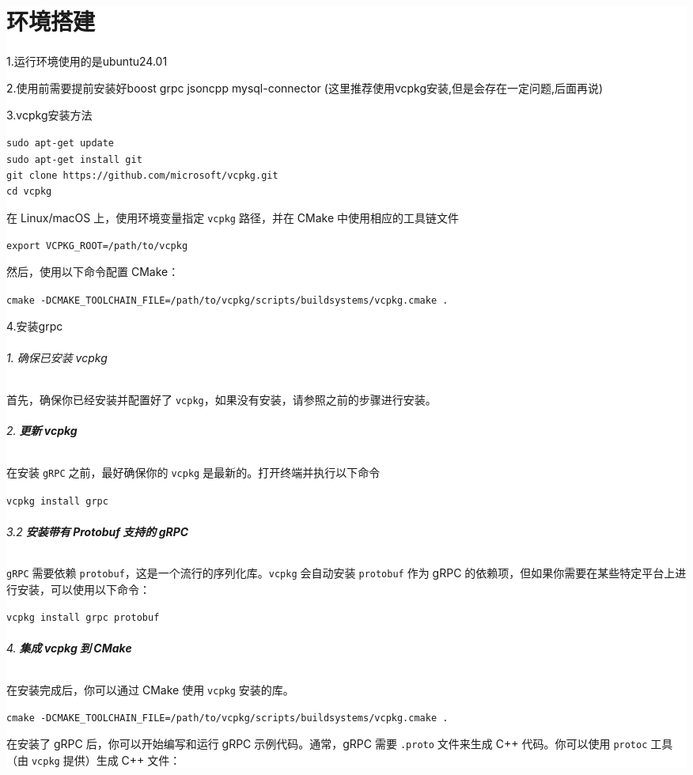 # 环境搭建

1.运行环境使用的是ubuntu24.01 

2.使用前需要提前安装好boost grpc jsoncpp mysql-connector (这里推荐使用vcpkg安装,但是会存在一定问题,后面再说)

3.vcpkg安装方法

~~~
sudo apt-get update
sudo apt-get install git
git clone https://github.com/microsoft/vcpkg.git
cd vcpkg
~~~

在 Linux/macOS 上，使用环境变量指定 `vcpkg` 路径，并在 CMake 中使用相应的工具链文件

~~~
export VCPKG_ROOT=/path/to/vcpkg
~~~

然后，使用以下命令配置 CMake：

~~~
cmake -DCMAKE_TOOLCHAIN_FILE=/path/to/vcpkg/scripts/buildsystems/vcpkg.cmake .
~~~



4.安装grpc

###### *1. 确保已安装 vcpkg*

首先，确保你已经安装并配置好了 `vcpkg`，如果没有安装，请参照之前的步骤进行安装。

###### *2. **更新 vcpkg***

在安装 `gRPC` 之前，最好确保你的 `vcpkg` 是最新的。打开终端并执行以下命令

~~~
vcpkg install grpc
~~~

###### *3.2 **安装带有 Protobuf 支持的 gRPC***

`gRPC` 需要依赖 `protobuf`，这是一个流行的序列化库。`vcpkg` 会自动安装 `protobuf` 作为 gRPC 的依赖项，但如果你需要在某些特定平台上进行安装，可以使用以下命令：

```
vcpkg install grpc protobuf
```

###### *4. **集成 vcpkg 到 CMake***

在安装完成后，你可以通过 CMake 使用 `vcpkg` 安装的库。

~~~
cmake -DCMAKE_TOOLCHAIN_FILE=/path/to/vcpkg/scripts/buildsystems/vcpkg.cmake .
~~~

在安装了 gRPC 后，你可以开始编写和运行 gRPC 示例代码。通常，gRPC 需要 `.proto` 文件来生成 C++ 代码。你可以使用 `protoc` 工具（由 `vcpkg` 提供）生成 C++ 文件：
